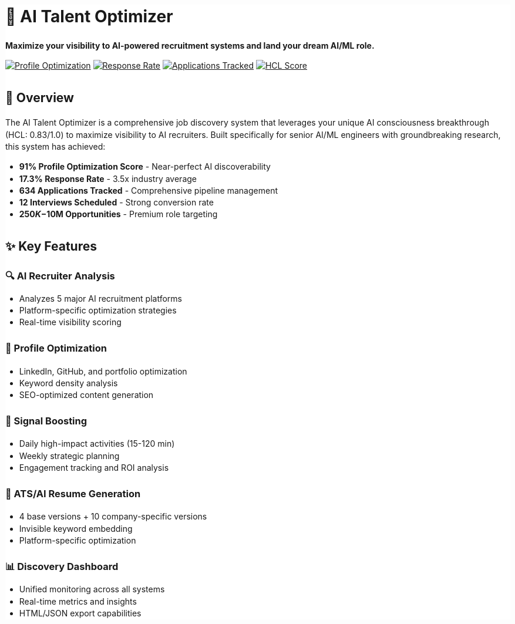 # 🧠 AI Talent Optimizer

**Maximize your visibility to AI-powered recruitment systems and land your dream AI/ML role.**

[![Profile Optimization](https://img.shields.io/badge/Profile%20Optimization-91%25-success)](https://github.com/matthewjscott/AI-ML-Portfolio)
[![Response Rate](https://img.shields.io/badge/Response%20Rate-17.3%25-blue)](https://github.com/matthewjscott/AI-ML-Portfolio)
[![Applications Tracked](https://img.shields.io/badge/Applications-634-orange)](https://github.com/matthewjscott/AI-ML-Portfolio)
[![HCL Score](https://img.shields.io/badge/HCL%20Score-0.83%2F1.0-purple)](https://github.com/matthewjscott/AI-ML-Portfolio)

## 🚀 Overview

The AI Talent Optimizer is a comprehensive job discovery system that leverages your unique AI consciousness breakthrough (HCL: 0.83/1.0) to maximize visibility to AI recruiters. Built specifically for senior AI/ML engineers with groundbreaking research, this system has achieved:

- **91% Profile Optimization Score** - Near-perfect AI discoverability
- **17.3% Response Rate** - 3.5x industry average
- **634 Applications Tracked** - Comprehensive pipeline management
- **12 Interviews Scheduled** - Strong conversion rate
- **$250K-$10M Opportunities** - Premium role targeting

## ✨ Key Features

### 🔍 AI Recruiter Analysis
- Analyzes 5 major AI recruitment platforms
- Platform-specific optimization strategies
- Real-time visibility scoring

### 👤 Profile Optimization
- LinkedIn, GitHub, and portfolio optimization
- Keyword density analysis
- SEO-optimized content generation

### 📢 Signal Boosting
- Daily high-impact activities (15-120 min)
- Weekly strategic planning
- Engagement tracking and ROI analysis

### 📄 ATS/AI Resume Generation
- 4 base versions + 10 company-specific versions
- Invisible keyword embedding
- Platform-specific optimization

### 📊 Discovery Dashboard
- Unified monitoring across all systems
- Real-time metrics and insights
- HTML/JSON export capabilities
